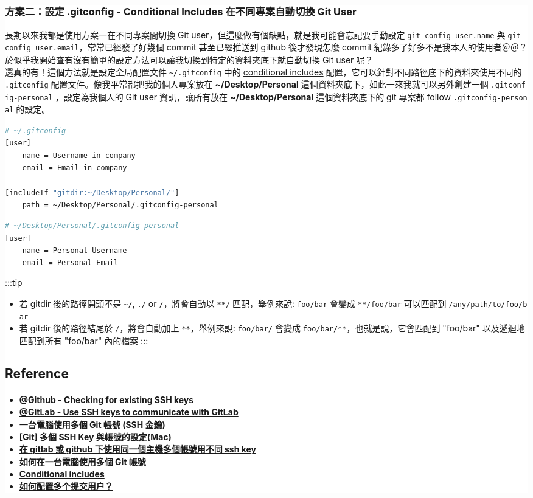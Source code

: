 
### **方案二：設定 .gitconfig - Conditional Includes 在不同專案自動切換 Git User**
長期以來我都是使用方案一在不同專案間切換 Git user，但這麼做有個缺點，就是我可能會忘記要手動設定 `git config user.name` 與 `git config user.email`，常常已經發了好幾個 commit 甚至已經推送到 github 後才發現怎麼 commit 紀錄多了好多不是我本人的使用者＠＠？於似乎我開始查有沒有簡單的設定方法可以讓我切換到特定的資料夾底下就自動切換 Git user 呢？  
還真的有！這個方法就是設定全局配置文件 `~/.gitconfig` 中的 [conditional includes](https://git-scm.com/docs/git-config#_includes) 配置，它可以針對不同路徑底下的資料夾使用不同的 `.gitconfig` 配置文件。像我平常都把我的個人專案放在 **~/Desktop/Personal** 這個資料夾底下，如此一來我就可以另外創建一個 `.gitconfig-personal` ，設定為我個人的 Git user 資訊，讓所有放在 **~/Desktop/Personal** 這個資料夾底下的 git 專案都 follow `.gitconfig-personal` 的設定。

```bash
# ~/.gitconfig
[user]
	name = Username-in-company
	email = Email-in-company

[includeIf "gitdir:~/Desktop/Personal/"]
	path = ~/Desktop/Personal/.gitconfig-personal
```

```bash
# ~/Desktop/Personal/.gitconfig-personal
[user]
	name = Personal-Username
	email = Personal-Email
```

:::tip
- 若 gitdir 後的路徑開頭不是 `~/`, `./` or `/`，將會自動以 `**/` 匹配，舉例來說: `foo/bar` 會變成 `**/foo/bar` 可以匹配到 `/any/path/to/foo/bar`
- 若 gitdir 後的路徑結尾於 `/`，將會自動加上 `**`，舉例來說: `foo/bar/` 會變成 `foo/bar/**`，也就是說，它會匹配到 "foo/bar" 以及遞迴地匹配到所有 "foo/bar" 內的檔案
:::

## **Reference**

- **[@Github - Checking for existing SSH keys](https://docs.github.com/en/authentication/connecting-to-github-with-ssh/checking-for-existing-ssh-keys)**
- **[@GitLab - Use SSH keys to communicate with GitLab](https://docs.gitlab.com/ee/user/ssh.html#supported-ssh-key-types)**
- **[一台電腦使用多個 Git 帳號 (SSH 金鑰)](https://hackmd.io/@horus882/HJ2_JgGNO)**
- **[[Git] 多個 SSH Key 與帳號的設定(Mac)](https://dotblogs.com.tw/as15774/2018/04/30/174737)**
- **[在 gitlab 或 github 下使用同一個主機多個帳號用不同 ssh key](https://blog.devcker.com/same-host-use-mutiple-ssh-key/#%E8%A8%AD%E5%AE%9Assh)**
- **[如何在一台電腦使用多個 Git 帳號](https://medium.com/@hyWang/%E5%A6%82%E4%BD%95%E5%9C%A8%E4%B8%80%E5%8F%B0%E9%9B%BB%E8%85%A6%E4%BD%BF%E7%94%A8%E5%A4%9A%E5%80%8Bgit%E5%B8%B3%E8%99%9F-907c8eadbabf)**
- **[Conditional includes](https://git-scm.com/docs/git-config#_conditional_includes)**
- **[如何配置多个提交用户？](https://gb.yekai.net/questions/git-config-user)**